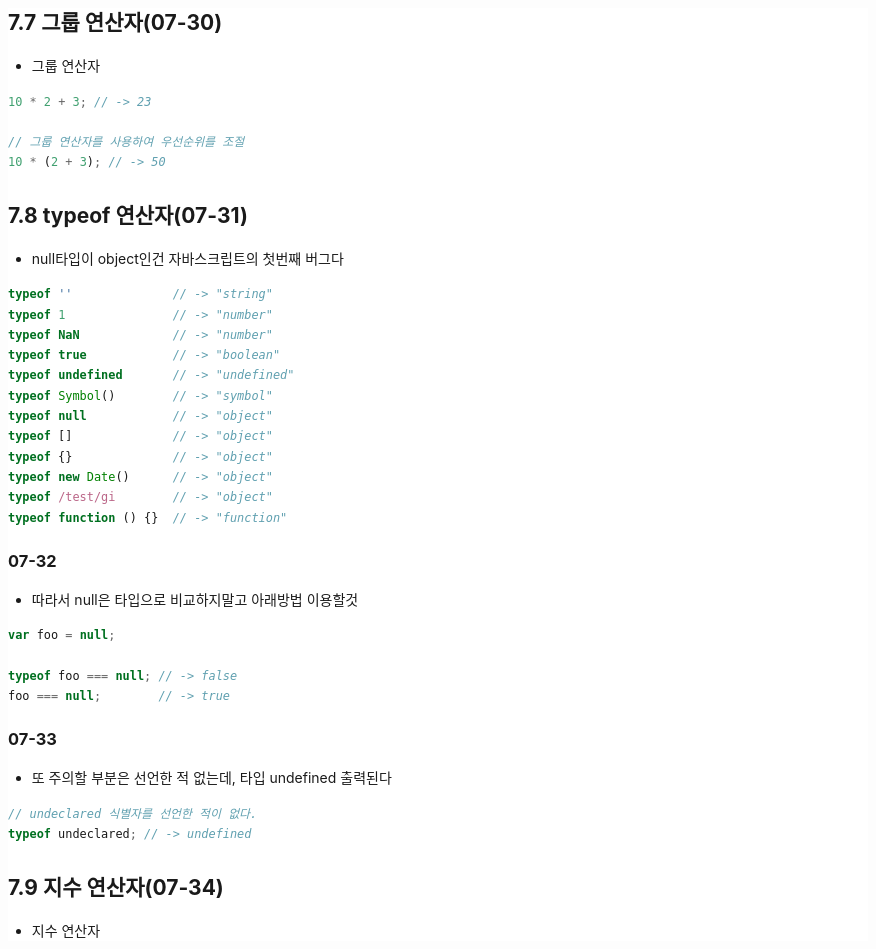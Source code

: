 ## 7.7 그룹 연산자(07-30)

* 그룹 연산자

```javascript
10 * 2 + 3; // -> 23

// 그룹 연산자를 사용하여 우선순위를 조절
10 * (2 + 3); // -> 50
```

## 7.8 typeof 연산자(07-31)

* null타입이 object인건 자바스크립트의 첫번째 버그다

```javascript
typeof ''              // -> "string"
typeof 1               // -> "number"
typeof NaN             // -> "number"
typeof true            // -> "boolean"
typeof undefined       // -> "undefined"
typeof Symbol()        // -> "symbol"
typeof null            // -> "object"
typeof []              // -> "object"
typeof {}              // -> "object"
typeof new Date()      // -> "object"
typeof /test/gi        // -> "object"
typeof function () {}  // -> "function"
```

### 07-32

* 따라서 null은 타입으로 비교하지말고 아래방법 이용할것

```javascript
var foo = null;

typeof foo === null; // -> false
foo === null;        // -> true
```

### 07-33

* 또 주의할 부분은 선언한 적 없는데, 타입 undefined 출력된다

```javascript
// undeclared 식별자를 선언한 적이 없다.
typeof undeclared; // -> undefined
```

## 7.9 지수 연산자(07-34)

* 지수 연산자
